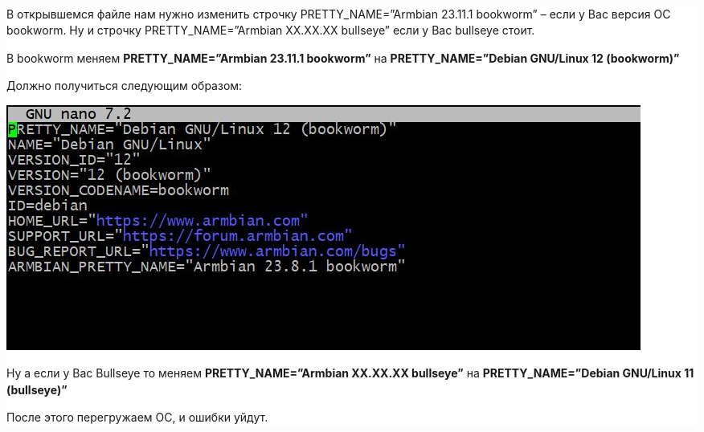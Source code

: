 В открывшемся файле нам нужно изменить строчку PRETTY_NAME=”Armbian 23.11.1 bookworm” – если у Вас версия ОС bookworm. Ну и строчку PRETTY_NAME=”Armbian ХХ.ХХ.ХХ bullseye” если у Вас bullseye стоит.

В bookworm меняем **PRETTY_NAME=”Armbian 23.11.1 bookworm”** на **PRETTY_NAME=”Debian GNU/Linux 12 (bookworm)”**

Должно получиться следующим образом:

![](../Media/Pictures/Armbian_Home_Assistant/7372c8f073693704ae0364179225bf1d_MD5.jpg)

Ну а если у Вас Bullseye то меняем **PRETTY_NAME=”Armbian ХХ.ХХ.ХХ bullseye”** на **PRETTY_NAME=”Debian GNU/Linux 11 (bullseye)”**

После этого перегружаем ОС, и ошибки уйдут.